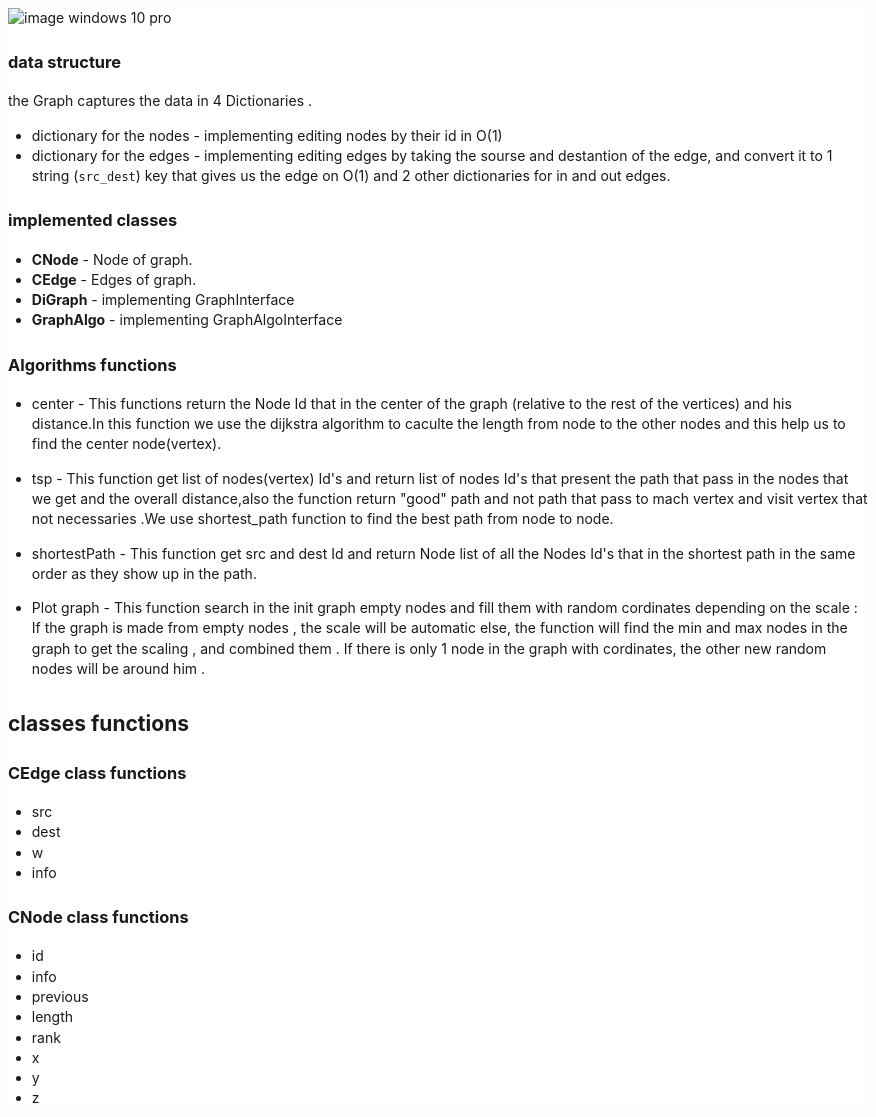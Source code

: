 ![image](https://user-images.githubusercontent.com/62290677/147501138-c1e7f5d3-04bf-435c-96ba-c9646dacb857.png)
windows 10 pro


### data structure 

the Graph captures the data in 4 Dictionaries . 
* dictionary for the nodes  - implementing editing nodes by their id in O(1)
* dictionary for the edges  - implementing editing edges by taking the sourse and destantion of the edge, and convert it to 1 string (```src_dest```) key that gives us the edge on O(1) and 2 other dictionaries for in and out edges.


### implemented classes 

* **CNode** - Node of graph. 
* **CEdge** - Edges of graph. 
* **DiGraph**  - implementing GraphInterface 
* **GraphAlgo** - implementing GraphAlgoInterface



### Algorithms functions 
 
* center - This functions return the Node Id that in the center of the graph (relative to the rest of the vertices) and his distance.In this function we use the dijkstra algorithm to caculte the length from node to the other nodes and this help us to find the center node(vertex).
 
* tsp - This function get list of nodes(vertex) Id's and return list of nodes Id's that present the path that pass in the nodes that we get and the overall distance,also the function return "good" path and not path that pass to mach vertex and visit vertex that not necessaries .We use shortest_path function to find the best path from node to node.

* shortestPath - This function get src and dest Id and return Node list of all the Nodes Id's that in the shortest path in the same order as they show up in the path.

* Plot graph - This function search in the init graph empty nodes  and fill them with random cordinates depending on the scale :
If the graph is made from empty nodes , the scale will be automatic else, the function will find the min and max nodes in the graph to get the scaling , and combined them .
If there is only 1 node in the graph with cordinates, the other new random nodes will be around him .



## classes functions

### CEdge class functions
* src
* dest
* w
* info

### CNode class functions
* id
* info 
* previous 
* length 
* rank 
* x
* y
* z
